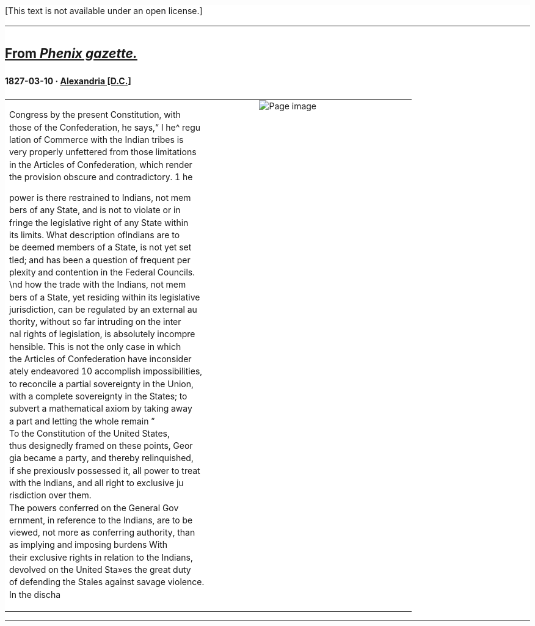[This text is not available under an open license.]

---

## [From _Phenix gazette._](https://www.loc.gov/resource/sn85025006/1827-03-10/ed-1/?sp=2)

#### 1827-03-10 &middot; [Alexandria [D.C.]](http://dbpedia.org/resource/Alexandria%2C_Virginia)

<table style="width: 100%;"><tr><td style="width: 50%">

  
Congress by the present Constitution, with  
those of the Confederation, he says,“ I he^ regu­  
lation of Commerce with the Indian tribes is  
very properly unfettered from those limitations  
in the Articles of Confederation, which render  
the provision obscure and contradictory. 1 he  
  
power is there restrained to Indians, not mem­  
bers of any State, and is not to violate or in­  
fringe the legislative right of any State within  
its limits. What description oflndians are to  
be deemed members of a State, is not yet set­  
tled; and has been a question of frequent per­  
plexity and contention in the Federal Councils.  
\nd how the trade with the Indians, not mem­  
bers of a State, yet residing within its legislative  
jurisdiction, can be regulated by an external au­  
thority, without so far intruding on the inter­  
nal rights of legislation, is absolutely incompre­  
hensible. This is not the only case in which  
the Articles of Confederation have inconsider­  
ately endeavored 10 accomplish impossibilities,  
to reconcile a partial sovereignty in the Union,  
with a complete sovereignty in the States; to  
subvert a mathematical axiom by taking away  
a part and letting the whole remain ”  
To the Constitution of the United States,  
thus designedly framed on these points, Geor­  
gia became a party, and thereby relinquished,  
if she prexiouslv possessed it, all power to treat  
with the Indians, and all right to exclusive ju­  
risdiction over them.  
The powers conferred on the General Gov­  
ernment, in reference to the Indians, are to be  
viewed, not more as conferring authority, than  
as implying and imposing burdens With  
their exclusive rights in relation to the Indians,  
devolved on the United Sta»es the great duty  
of defending the Stales against savage violence.  
In the discha
</td><td style="width: 50%; max-height: 75%; margin: auto; display: block;">
<img alt="Page image" src="https://tile.loc.gov/image-services/iiif/service:ndnp:vi:batch_vi_hops_ver01:data:sn85025006:00414216377:1827031001:0228/pct:62.62660364618501,15.66543438077634,18.10150799009678,24.865218730745532/!600,600/0/default.jpg"/>
</td>
</tr></table>

---
